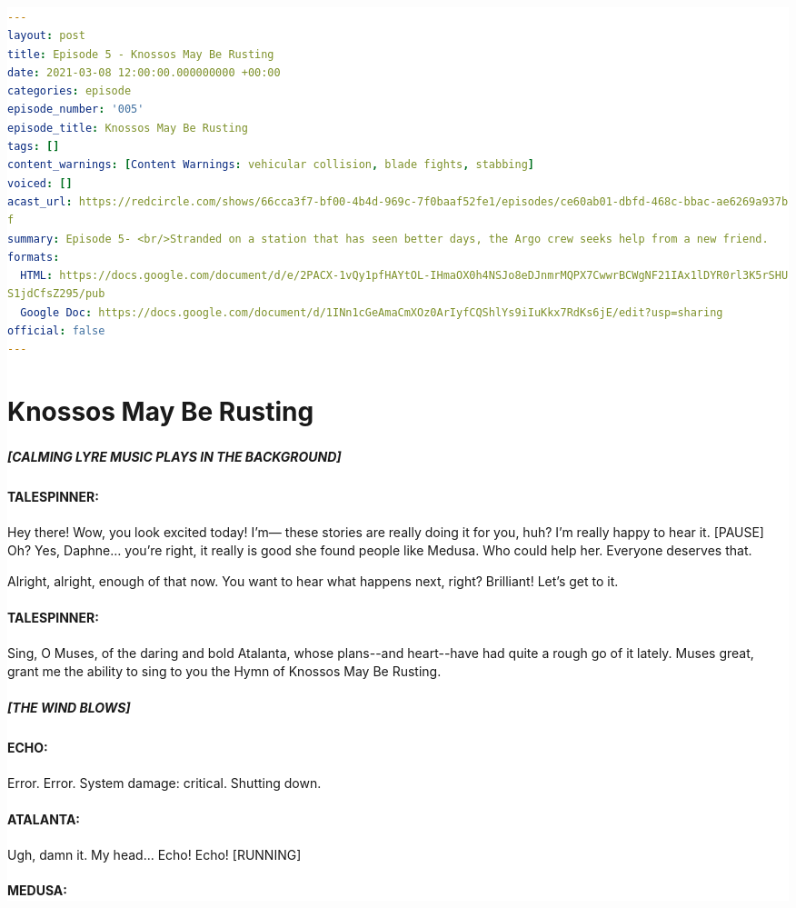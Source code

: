```yaml
---
layout: post
title: Episode 5 - Knossos May Be Rusting
date: 2021-03-08 12:00:00.000000000 +00:00
categories: episode
episode_number: '005'
episode_title: Knossos May Be Rusting
tags: []
content_warnings: [Content Warnings: vehicular collision, blade fights, stabbing]
voiced: []
acast_url: https://redcircle.com/shows/66cca3f7-bf00-4b4d-969c-7f0baaf52fe1/episodes/ce60ab01-dbfd-468c-bbac-ae6269a937bf
summary: Episode 5- <br/>Stranded on a station that has seen better days, the Argo crew seeks help from a new friend. 
formats:
  HTML: https://docs.google.com/document/d/e/2PACX-1vQy1pfHAYtOL-IHmaOX0h4NSJo8eDJnmrMQPX7CwwrBCWgNF21IAx1lDYR0rl3K5rSHUS1jdCfsZ295/pub
  Google Doc: https://docs.google.com/document/d/1INn1cGeAmaCmXOz0ArIyfCQShlYs9iIuKkx7RdKs6jE/edit?usp=sharing
official: false
---
```


# __Knossos May Be Rusting__

##### [CALMING LYRE MUSIC PLAYS IN THE BACKGROUND]

#### TALESPINNER:

Hey there! Wow, you look excited today! I’m— these stories are really doing it for you, huh? I’m really happy to hear it. [PAUSE] Oh? Yes, Daphne… you’re right, it really is good she found people like Medusa. Who could help her. Everyone deserves that.

Alright, alright, enough of that now. You want to hear what happens next, right? Brilliant! Let’s get to it.

#### TALESPINNER:

Sing, O Muses, of the daring and bold  Atalanta, whose plans--and heart--have had quite a rough go of it lately. Muses great, grant me the ability to sing to you the Hymn of Knossos May Be Rusting.

##### [THE WIND BLOWS]

#### ECHO:

Error. Error. System damage: critical. Shutting down.

#### ATALANTA:

Ugh, damn it. My head... Echo! Echo! [RUNNING]
#### MEDUSA:

